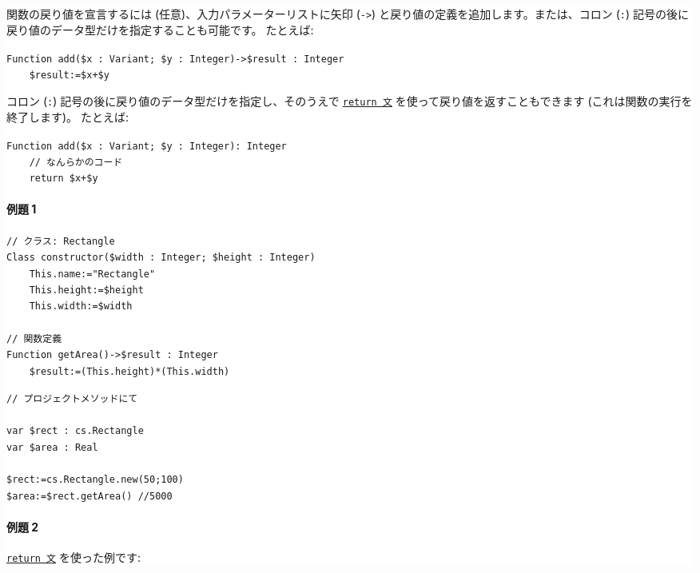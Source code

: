 関数の戻り値を宣言するには (任意)、入力パラメーターリストに矢印 (`->`) と戻り値の定義を追加します。または、コロン (`:`) 記号の後に戻り値のデータ型だけを指定することも可能です。 たとえば:



```4d
Function add($x : Variant; $y : Integer)->$result : Integer
    $result:=$x+$y
```


コロン (`:`) 記号の後に戻り値のデータ型だけを指定し、そのうえで [`return 文`](parameters.md#return-expression) を使って戻り値を返すこともできます (これは関数の実行を終了します)。 たとえば: 



```4d
Function add($x : Variant; $y : Integer): Integer
    // なんらかのコード
    return $x+$y
```





#### 例題 1



```4d
// クラス: Rectangle
Class constructor($width : Integer; $height : Integer)
    This.name:="Rectangle"
    This.height:=$height
    This.width:=$width

// 関数定義
Function getArea()->$result : Integer
    $result:=(This.height)*(This.width)
```




```4d
// プロジェクトメソッドにて

var $rect : cs.Rectangle
var $area : Real

$rect:=cs.Rectangle.new(50;100)  
$area:=$rect.getArea() //5000
```




#### 例題 2

[`return 文`](parameters.md#return-expression) を使った例です:


